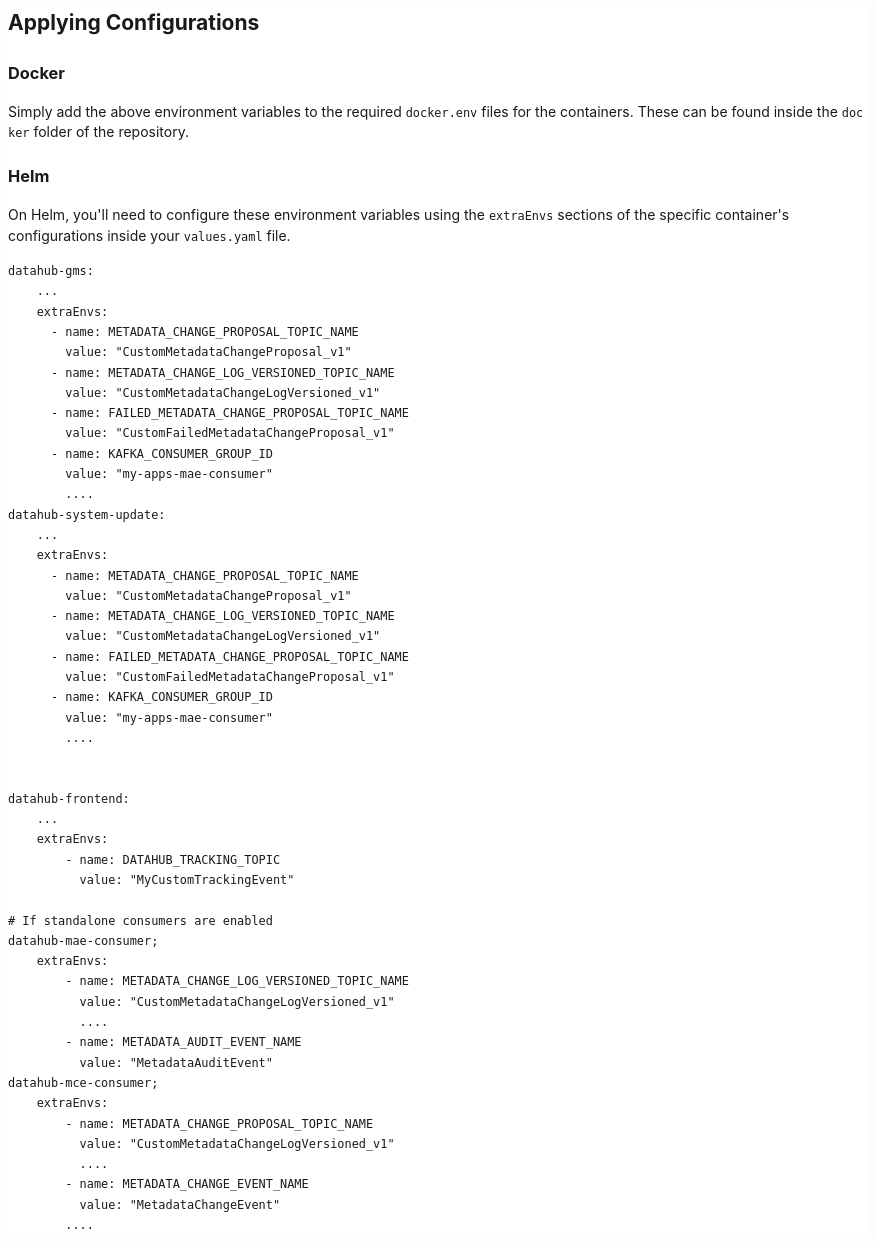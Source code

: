 ## Applying Configurations

### Docker

Simply add the above environment variables to the required `docker.env` files for the containers. These can
be found inside the `docker` folder of the repository.

### Helm

On Helm, you'll need to configure these environment variables using the `extraEnvs` sections of the specific container's
configurations inside your `values.yaml` file.

```
datahub-gms:
    ...
    extraEnvs:
      - name: METADATA_CHANGE_PROPOSAL_TOPIC_NAME
        value: "CustomMetadataChangeProposal_v1"
      - name: METADATA_CHANGE_LOG_VERSIONED_TOPIC_NAME
        value: "CustomMetadataChangeLogVersioned_v1"
      - name: FAILED_METADATA_CHANGE_PROPOSAL_TOPIC_NAME
        value: "CustomFailedMetadataChangeProposal_v1"
      - name: KAFKA_CONSUMER_GROUP_ID
        value: "my-apps-mae-consumer"
        ....
datahub-system-update:
    ...
    extraEnvs:
      - name: METADATA_CHANGE_PROPOSAL_TOPIC_NAME
        value: "CustomMetadataChangeProposal_v1"
      - name: METADATA_CHANGE_LOG_VERSIONED_TOPIC_NAME
        value: "CustomMetadataChangeLogVersioned_v1"
      - name: FAILED_METADATA_CHANGE_PROPOSAL_TOPIC_NAME
        value: "CustomFailedMetadataChangeProposal_v1"
      - name: KAFKA_CONSUMER_GROUP_ID
        value: "my-apps-mae-consumer"
        ....


datahub-frontend:
    ...
    extraEnvs:
        - name: DATAHUB_TRACKING_TOPIC
          value: "MyCustomTrackingEvent"

# If standalone consumers are enabled
datahub-mae-consumer;
    extraEnvs:
        - name: METADATA_CHANGE_LOG_VERSIONED_TOPIC_NAME
          value: "CustomMetadataChangeLogVersioned_v1"
          ....
        - name: METADATA_AUDIT_EVENT_NAME
          value: "MetadataAuditEvent"
datahub-mce-consumer;
    extraEnvs:
        - name: METADATA_CHANGE_PROPOSAL_TOPIC_NAME
          value: "CustomMetadataChangeLogVersioned_v1"
          ....
        - name: METADATA_CHANGE_EVENT_NAME
          value: "MetadataChangeEvent"
        ....
```